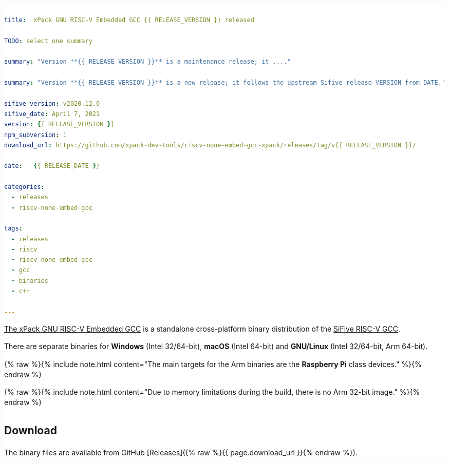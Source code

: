 ```yaml
---
title:  xPack GNU RISC-V Embedded GCC {{ RELEASE_VERSION }} released

TODO: select one summary

summary: "Version **{{ RELEASE_VERSION }}** is a maintenance release; it ...."

summary: "Version **{{ RELEASE_VERSION }}** is a new release; it follows the upstream Sifive release VERSION from DATE."

sifive_version: v2020.12.0
sifive_date: April 7, 2021
version: {{ RELEASE_VERSION }}
npm_subversion: 1
download_url: https://github.com/xpack-dev-tools/riscv-none-embed-gcc-xpack/releases/tag/v{{ RELEASE_VERSION }}/

date:   {{ RELEASE_DATE }}

categories:
  - releases
  - riscv-none-embed-gcc

tags:
  - releases
  - riscv
  - riscv-none-embed-gcc
  - gcc
  - binaries
  - c++

---
```


[The xPack GNU RISC-V Embedded GCC](https://xpack.github.io/riscv-none-embed-gcc/)
is a standalone cross-platform binary distribution of the
[SiFive RISC-V GCC](https://github.com/sifive/freedom-tools/releases).

There are separate binaries for **Windows** (Intel 32/64-bit),
**macOS** (Intel 64-bit) and **GNU/Linux** (Intel 32/64-bit, Arm 64-bit).

{% raw %}{% include note.html content="The main targets for the Arm binaries
are the **Raspberry Pi** class devices." %}{% endraw %}

{% raw %}{% include note.html content="Due to memory limitations during the build, there is no Arm 32-bit image." %}{% endraw %}

## Download

The binary files are available from GitHub [Releases]({% raw %}{{ page.download_url }}{% endraw %}).
